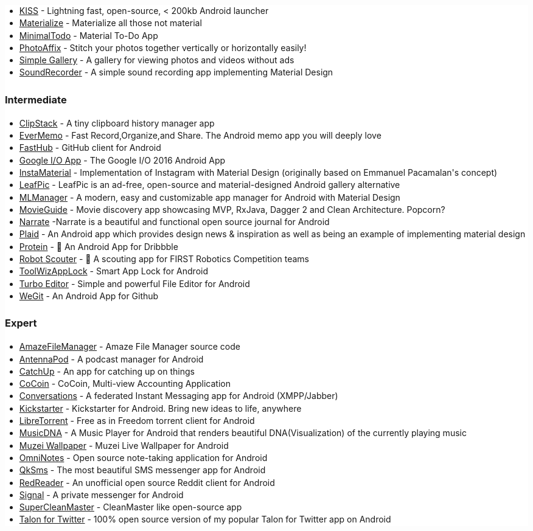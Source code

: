 * [KISS](https://github.com/Neamar/KISS) - Lightning fast, open-source, < 200kb Android launcher
* [Materialize](https://github.com/oxoooo/materialize) - Materialize all those not material
* [MinimalTodo](https://github.com/avjinder/Minimal-Todo) - Material To-Do App
* [PhotoAffix](https://github.com/afollestad/photo-affix) -
Stitch your photos together vertically or horizontally easily!
* [Simple Gallery](https://github.com/SimpleMobileTools/Simple-Gallery) - A gallery for viewing photos and videos without ads
* [SoundRecorder](https://github.com/dkim0419/SoundRecorder) - A simple sound recording app implementing Material Design


### Intermediate

* [ClipStack](https://github.com/heruoxin/Clip-Stack) - A tiny clipboard history manager app
* [EverMemo](https://github.com/daimajia/EverMemo) - Fast Record,Organize,and Share. The Android memo app you will deeply love
* [FastHub](https://github.com/k0shk0sh/FastHub) - GitHub client for Android
* [Google I/O App](https://github.com/google/iosched) - The Google I/O 2016 Android App
* [InstaMaterial](https://github.com/frogermcs/InstaMaterial) - Implementation of Instagram with Material Design (originally based on Emmanuel Pacamalan's concept)
* [LeafPic](https://github.com/HoraApps/LeafPic) - LeafPic is an ad-free, open-source and material-designed Android gallery alternative
* [MLManager](https://github.com/javiersantos/MLManager) - A modern, easy and customizable app manager for Android with Material Design
* [MovieGuide](https://github.com/esoxjem/MovieGuide) - Movie discovery app showcasing MVP, RxJava, Dagger 2 and Clean Architecture. Popcorn?
* [Narrate](https://github.com/timothymiko/narrate-android) -Narrate is a beautiful and functional open source journal for Android
* [Plaid](https://github.com/nickbutcher/plaid) - An Android app which provides design news & inspiration as well as being an example of implementing material design
* [Protein](https://github.com/gejiaheng/Protein) - 🏀 An Android App for Dribbble
* [Robot Scouter](https://github.com/SUPERCILEX/Robot-Scouter/) - 🤖 A scouting app for FIRST Robotics Competition teams
* [ToolWizAppLock](https://github.com/Toolwiz/ToolWizAppLock) - Smart App Lock for Android
* [Turbo Editor](https://github.com/vmihalachi/turbo-editor) - Simple and powerful File Editor for Android
* [WeGit](https://github.com/Leaking/WeGit) - An Android App for Github


### Expert

* [AmazeFileManager](https://github.com/arpitkh96/AmazeFileManager) - Amaze File Manager source code
* [AntennaPod](https://github.com/AntennaPod/AntennaPod) - A podcast manager for Android
* [CatchUp](https://github.com/hzsweers/CatchUp) - An app for catching up on things
* [CoCoin](https://github.com/Nightonke/CoCoin) - CoCoin, Multi-view Accounting Application
* [Conversations](https://github.com/siacs/Conversations) - A federated Instant Messaging app for Android (XMPP/Jabber)
* [Kickstarter](https://github.com/kickstarter/android-oss) - Kickstarter for Android. Bring new ideas to life, anywhere
* [LibreTorrent](https://github.com/proninyaroslav/libretorrent) - Free as in Freedom torrent client for Android
* [MusicDNA](https://github.com/harjot-oberai/MusicDNA) - A Music Player for Android that renders beautiful DNA(Visualization) of the currently playing music
* [Muzei Wallpaper](https://github.com/romannurik/muzei) - Muzei Live Wallpaper for Android
* [OmniNotes](https://github.com/federicoiosue/Omni-Notes) - Open source note-taking application for Android
* [QkSms](https://github.com/moezbhatti/qksms) - The most beautiful SMS messenger app for Android
* [RedReader](https://github.com/QuantumBadger/RedReader) - An unofficial open source Reddit client for Android
* [Signal](https://github.com/WhisperSystems/Signal-Android) - A private messenger for Android
* [SuperCleanMaster](https://github.com/joyoyao/superCleanMaster) - CleanMaster like open-source app
* [Talon for Twitter](https://github.com/klinker24/Talon-for-Twitter) - 100% open source version of my popular Talon for Twitter app on Android